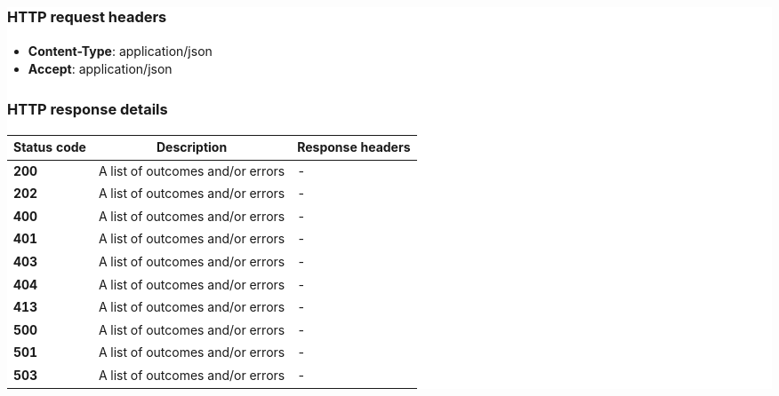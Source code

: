 ### HTTP request headers

- **Content-Type**: application/json
- **Accept**: application/json

### HTTP response details
| Status code | Description | Response headers |
|-------------|-------------|------------------|
| **200** | A list of outcomes and/or errors |  -  |
| **202** | A list of outcomes and/or errors |  -  |
| **400** | A list of outcomes and/or errors |  -  |
| **401** | A list of outcomes and/or errors |  -  |
| **403** | A list of outcomes and/or errors |  -  |
| **404** | A list of outcomes and/or errors |  -  |
| **413** | A list of outcomes and/or errors |  -  |
| **500** | A list of outcomes and/or errors |  -  |
| **501** | A list of outcomes and/or errors |  -  |
| **503** | A list of outcomes and/or errors |  -  |

